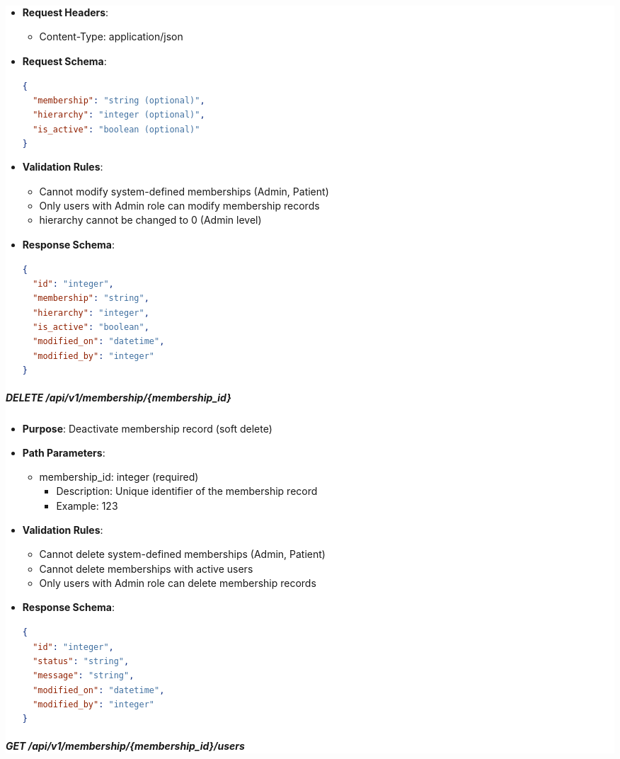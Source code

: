 - **Request Headers**:
  - Content-Type: application/json

- **Request Schema**:

  ```json
  {
    "membership": "string (optional)",
    "hierarchy": "integer (optional)",
    "is_active": "boolean (optional)"
  }
  ```

- **Validation Rules**:
  - Cannot modify system-defined memberships (Admin, Patient)
  - Only users with Admin role can modify membership records
  - hierarchy cannot be changed to 0 (Admin level)

- **Response Schema**:

  ```json
  {
    "id": "integer",
    "membership": "string",
    "hierarchy": "integer",
    "is_active": "boolean",
    "modified_on": "datetime",
    "modified_by": "integer"
  }
  ```

##### DELETE /api/v1/membership/{membership_id}

- **Purpose**: Deactivate membership record (soft delete)
- **Path Parameters**:
  - membership_id: integer (required)
    - Description: Unique identifier of the membership record
    - Example: 123

- **Validation Rules**:
  - Cannot delete system-defined memberships (Admin, Patient)
  - Cannot delete memberships with active users
  - Only users with Admin role can delete membership records

- **Response Schema**:

  ```json
  {
    "id": "integer",
    "status": "string",
    "message": "string",
    "modified_on": "datetime",
    "modified_by": "integer"
  }
  ```

##### GET /api/v1/membership/{membership_id}/users
